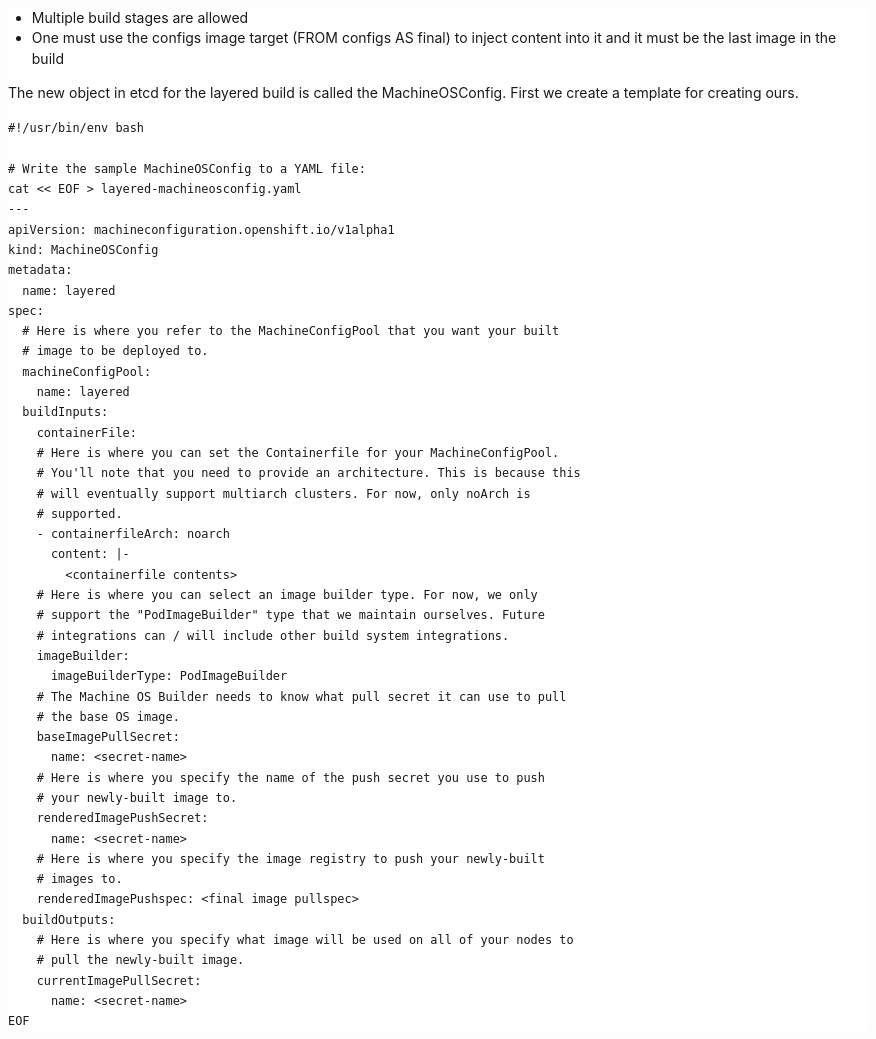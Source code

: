 * Multiple build stages are allowed
* One must use the configs image target (FROM configs AS final) to inject content into it and it must be the last image in the build

The new object in etcd for the layered build is called the MachineOSConfig. First we create a template for creating ours.

```
#!/usr/bin/env bash

# Write the sample MachineOSConfig to a YAML file:
cat << EOF > layered-machineosconfig.yaml
---
apiVersion: machineconfiguration.openshift.io/v1alpha1
kind: MachineOSConfig
metadata:
  name: layered
spec:
  # Here is where you refer to the MachineConfigPool that you want your built
  # image to be deployed to.
  machineConfigPool:
    name: layered
  buildInputs:
    containerFile:
    # Here is where you can set the Containerfile for your MachineConfigPool.
    # You'll note that you need to provide an architecture. This is because this
    # will eventually support multiarch clusters. For now, only noArch is
    # supported.
    - containerfileArch: noarch
      content: |-
        <containerfile contents>
    # Here is where you can select an image builder type. For now, we only
    # support the "PodImageBuilder" type that we maintain ourselves. Future
    # integrations can / will include other build system integrations.
    imageBuilder:
      imageBuilderType: PodImageBuilder
    # The Machine OS Builder needs to know what pull secret it can use to pull
    # the base OS image.
    baseImagePullSecret:
      name: <secret-name>
    # Here is where you specify the name of the push secret you use to push
    # your newly-built image to.
    renderedImagePushSecret:
      name: <secret-name>
    # Here is where you specify the image registry to push your newly-built
    # images to.
    renderedImagePushspec: <final image pullspec>
  buildOutputs:
    # Here is where you specify what image will be used on all of your nodes to
    # pull the newly-built image.
    currentImagePullSecret:
      name: <secret-name>
EOF
```
